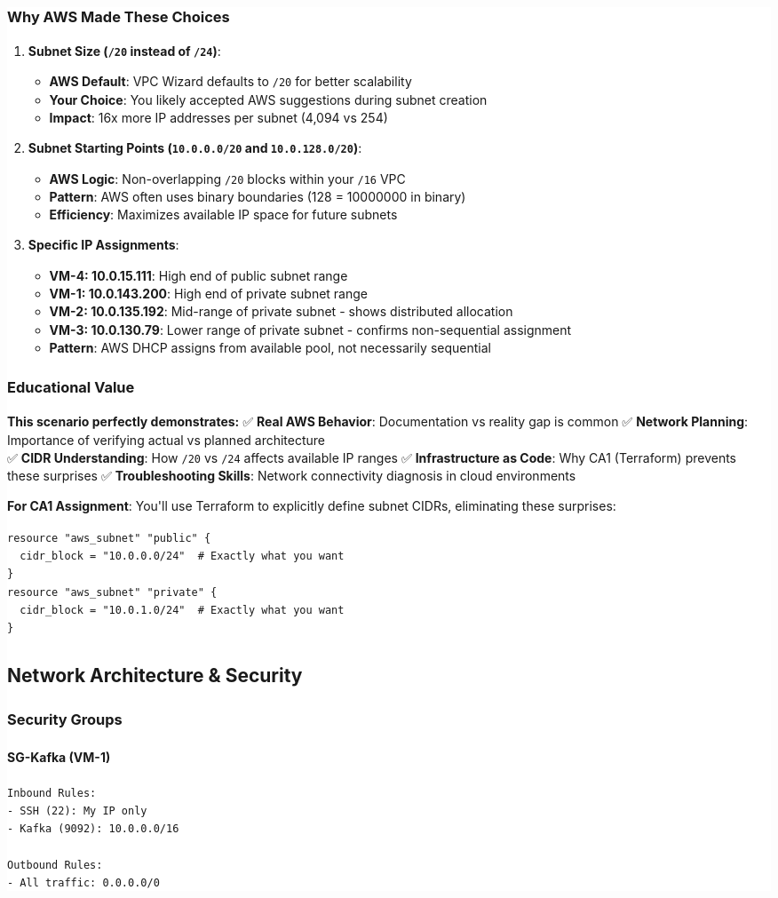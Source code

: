 ### Why AWS Made These Choices

1. **Subnet Size (`/20` instead of `/24`)**:
   - **AWS Default**: VPC Wizard defaults to `/20` for better scalability
   - **Your Choice**: You likely accepted AWS suggestions during subnet creation
   - **Impact**: 16x more IP addresses per subnet (4,094 vs 254)

2. **Subnet Starting Points (`10.0.0.0/20` and `10.0.128.0/20`)**:
   - **AWS Logic**: Non-overlapping `/20` blocks within your `/16` VPC
   - **Pattern**: AWS often uses binary boundaries (128 = 10000000 in binary)
   - **Efficiency**: Maximizes available IP space for future subnets

3. **Specific IP Assignments**:
   - **VM-4: 10.0.15.111**: High end of public subnet range
   - **VM-1: 10.0.143.200**: High end of private subnet range  
   - **VM-2: 10.0.135.192**: Mid-range of private subnet - shows distributed allocation
   - **VM-3: 10.0.130.79**: Lower range of private subnet - confirms non-sequential assignment
   - **Pattern**: AWS DHCP assigns from available pool, not necessarily sequential

### Educational Value

**This scenario perfectly demonstrates:**
✅ **Real AWS Behavior**: Documentation vs reality gap is common
✅ **Network Planning**: Importance of verifying actual vs planned architecture  
✅ **CIDR Understanding**: How `/20` vs `/24` affects available IP ranges
✅ **Infrastructure as Code**: Why CA1 (Terraform) prevents these surprises
✅ **Troubleshooting Skills**: Network connectivity diagnosis in cloud environments

**For CA1 Assignment**: You'll use Terraform to explicitly define subnet CIDRs, eliminating these surprises:
```hcl
resource "aws_subnet" "public" {
  cidr_block = "10.0.0.0/24"  # Exactly what you want
}
resource "aws_subnet" "private" {
  cidr_block = "10.0.1.0/24"  # Exactly what you want  
}
```

## Network Architecture & Security

### Security Groups

#### SG-Kafka (VM-1)
```
Inbound Rules:
- SSH (22): My IP only
- Kafka (9092): 10.0.0.0/16

Outbound Rules:
- All traffic: 0.0.0.0/0
```
